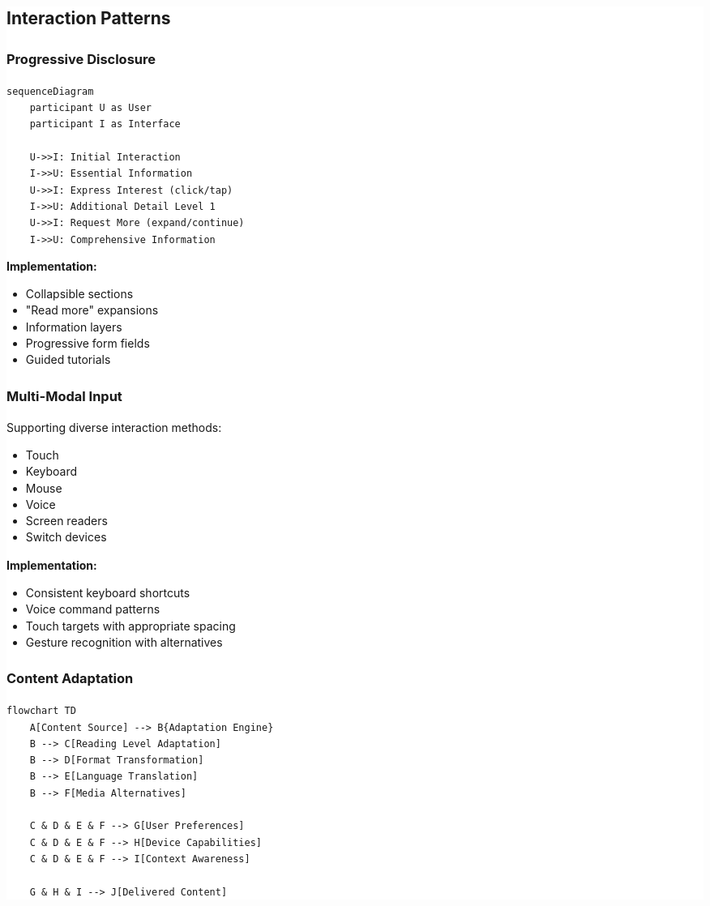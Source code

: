 ## Interaction Patterns

### Progressive Disclosure

```mermaid
sequenceDiagram
    participant U as User
    participant I as Interface
    
    U->>I: Initial Interaction
    I->>U: Essential Information
    U->>I: Express Interest (click/tap)
    I->>U: Additional Detail Level 1
    U->>I: Request More (expand/continue)
    I->>U: Comprehensive Information
```

**Implementation:**
- Collapsible sections
- "Read more" expansions
- Information layers
- Progressive form fields
- Guided tutorials

### Multi-Modal Input

Supporting diverse interaction methods:
- Touch
- Keyboard
- Mouse
- Voice
- Screen readers
- Switch devices

**Implementation:**
- Consistent keyboard shortcuts
- Voice command patterns
- Touch targets with appropriate spacing
- Gesture recognition with alternatives

### Content Adaptation

```mermaid
flowchart TD
    A[Content Source] --> B{Adaptation Engine}
    B --> C[Reading Level Adaptation]
    B --> D[Format Transformation]
    B --> E[Language Translation]
    B --> F[Media Alternatives]
    
    C & D & E & F --> G[User Preferences]
    C & D & E & F --> H[Device Capabilities]
    C & D & E & F --> I[Context Awareness]
    
    G & H & I --> J[Delivered Content]
```

